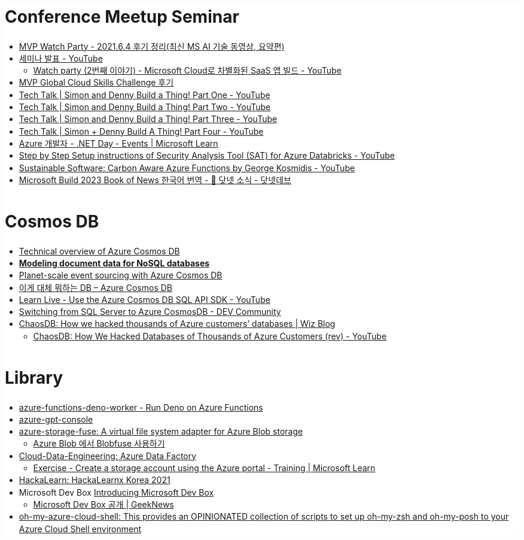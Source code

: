 # Conference Meetup Seminar
* [MVP Watch Party - 2021.6.4 후기 정리(최신 MS AI 기술 동영상, 요약편)](https://blog.naver.com/dodream7/222386345467)
* [세미나 발표 - YouTube](https://www.youtube.com/playlist?list=PLblCEfhpME9DCc9sXlqdxoD9N_ILF0A_H)
  * [Watch party (2번째 이야기) - Microsoft Cloud로 차별화된 SaaS 앱 빌드 - YouTube](https://www.youtube.com/watch?v=DnbXm-kHc0s&list=PLblCEfhpME9DCc9sXlqdxoD9N_ILF0A_H)
* [MVP Global Cloud Skills Challenge 후기](https://blog.naver.com/dodream7/222387580776)
* [Tech Talk | Simon and Denny Build a Thing! Part One - YouTube](https://www.youtube.com/watch?v=EYUPZ73bVsA)
* [Tech Talk | Simon and Denny Build a Thing! Part Two - YouTube](https://www.youtube.com/watch?v=suVeEiSBDf4)
* [Tech Talk | Simon and Denny Build a Thing! Part Three - YouTube](https://www.youtube.com/watch?v=de5lbzi3vV0)
* [Tech Talk | Simon + Denny Build A Thing! Part Four - YouTube](https://www.youtube.com/watch?v=Tmaoou3NchQ)
* [Azure 개발자 - .NET Day - Events | Microsoft Learn](https://learn.microsoft.com/ko-kr/events/learn-events/azuredeveloper-dotnetday/)
* [Step by Step Setup instructions of Security Analysis Tool (SAT) for Azure Databricks - YouTube](https://www.youtube.com/watch?v=xAav6GslSd8)
* [Sustainable Software: Carbon Aware Azure Functions by George Kosmidis - YouTube](https://www.youtube.com/watch?v=2YyDuUCyURs)
* [Microsoft Build 2023 Book of News 한국어 번역 - 📰 닷넷 소식 - 닷넷데브](https://forum.dotnetdev.kr/t/microsoft-build-2023-book-of-news/7214)

# Cosmos DB
* [Technical overview of Azure Cosmos DB](https://www.youtube.com/watch?v=Yl-rBYBd9q0)
* [**Modeling document data for NoSQL databases**](https://docs.microsoft.com/en-us/azure/cosmos-db/modeling-data)
* [Planet-scale event sourcing with Azure Cosmos DB](https://medium.com/@thomasweiss_io/planet-scale-event-sourcing-with-azure-cosmos-db-48a557757c8d)
* [이게 대체 뭐하는 DB – Azure Cosmos DB](https://youngjaekim.wordpress.com/2019/03/30/%EC%9D%B4%EA%B2%8C-%EB%8C%80%EC%B2%B4-%EB%AD%90%ED%95%98%EB%8A%94-db-azure-cosmos-db/)
* [Learn Live - Use the Azure Cosmos DB SQL API SDK - YouTube](https://www.youtube.com/watch?v=jIWwW5sDu_w)
* [Switching from SQL Server to Azure CosmosDB - DEV Community](https://dev.to/panachesoftwaredev/switching-from-sql-server-to-azure-cosmosdb-91j)
* [ChaosDB: How we hacked thousands of Azure customers’ databases | Wiz Blog](https://www.wiz.io/blog/chaosdb-how-we-hacked-thousands-of-azure-customers-databases)
  * [ChaosDB: How We Hacked Databases of Thousands of Azure Customers (rev) - YouTube](https://www.youtube.com/watch?v=QiJAxo30w6U)

# Library
* [azure-functions-deno-worker - Run Deno on Azure Functions](https://github.com/anthonychu/azure-functions-deno-worker)
* [azure-gpt-console](https://github.com/go-noah/azure-gpt-console)
* [azure-storage-fuse: A virtual file system adapter for Azure Blob storage](https://github.com/Azure/azure-storage-fuse)
  * [Azure Blob 에서 Blobfuse 사용하기](https://changbaebang.github.io/2021-03-22-blobfuse-azure-blob/)
* [Cloud-Data-Engineering: Azure Data Factory](https://github.com/rritec/Cloud-Data-Engineering)
  * [Exercise - Create a storage account using the Azure portal - Training | Microsoft Learn](https://learn.microsoft.com/en-us/training/modules/create-azure-storage-account/5-exercise-create-a-storage-account)
* [HackaLearn: HackaLearnx Korea 2021](https://github.com/devrel-kr/HackaLearn)
* Microsoft Dev Box [Introducing Microsoft Dev Box](https://techcommunity.microsoft.com/t5/azure-developer-community-blog/introducing-microsoft-dev-box/ba-p/3412063)
  * [Microsoft Dev Box 공개 | GeekNews](https://news.hada.io/topic?id=6631)
* [oh-my-azure-cloud-shell: This provides an OPINIONATED collection of scripts to set up oh-my-zsh and oh-my-posh to your Azure Cloud Shell environment](https://github.com/justinyoo/oh-my-azure-cloud-shell)